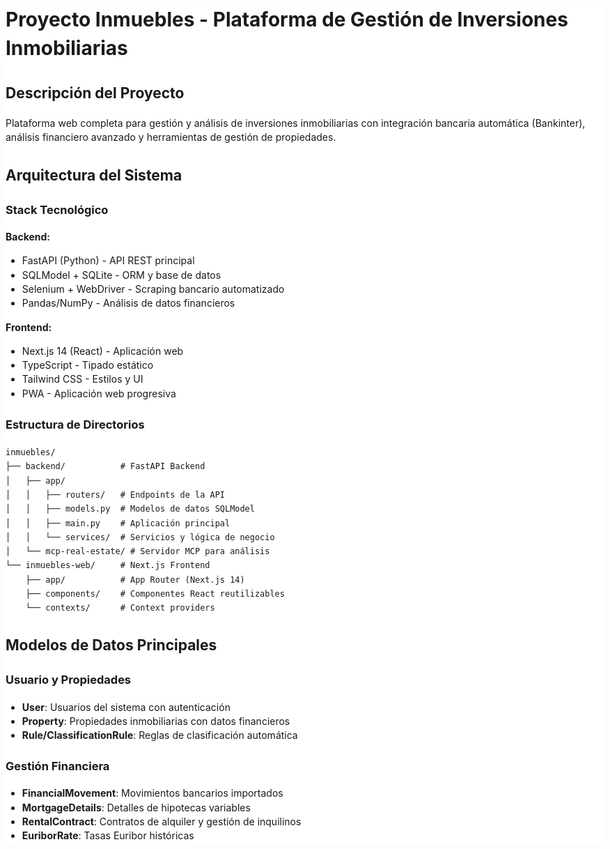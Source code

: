 # Proyecto Inmuebles - Plataforma de Gestión de Inversiones Inmobiliarias

## Descripción del Proyecto
Plataforma web completa para gestión y análisis de inversiones inmobiliarias con integración bancaria automática (Bankinter), análisis financiero avanzado y herramientas de gestión de propiedades.

## Arquitectura del Sistema

### Stack Tecnológico
**Backend:**
- FastAPI (Python) - API REST principal
- SQLModel + SQLite - ORM y base de datos
- Selenium + WebDriver - Scraping bancario automatizado
- Pandas/NumPy - Análisis de datos financieros

**Frontend:**
- Next.js 14 (React) - Aplicación web
- TypeScript - Tipado estático
- Tailwind CSS - Estilos y UI
- PWA - Aplicación web progresiva

### Estructura de Directorios
```
inmuebles/
├── backend/           # FastAPI Backend
│   ├── app/
│   │   ├── routers/   # Endpoints de la API
│   │   ├── models.py  # Modelos de datos SQLModel
│   │   ├── main.py    # Aplicación principal
│   │   └── services/  # Servicios y lógica de negocio
│   └── mcp-real-estate/ # Servidor MCP para análisis
└── inmuebles-web/     # Next.js Frontend
    ├── app/           # App Router (Next.js 14)
    ├── components/    # Componentes React reutilizables
    └── contexts/      # Context providers
```

## Modelos de Datos Principales

### Usuario y Propiedades
- **User**: Usuarios del sistema con autenticación
- **Property**: Propiedades inmobiliarias con datos financieros
- **Rule/ClassificationRule**: Reglas de clasificación automática

### Gestión Financiera
- **FinancialMovement**: Movimientos bancarios importados
- **MortgageDetails**: Detalles de hipotecas variables
- **RentalContract**: Contratos de alquiler y gestión de inquilinos
- **EuriborRate**: Tasas Euribor históricas
